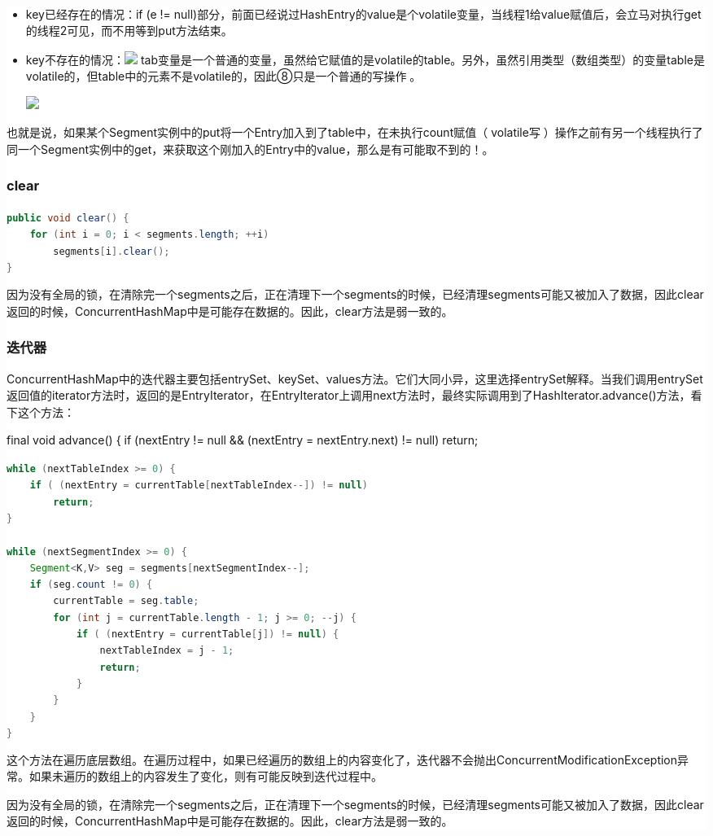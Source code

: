 - key已经存在的情况：if (e != null)部分，前面已经说过HashEntry的value是个volatile变量，当线程1给value赋值后，会立马对执行get的线程2可见，而不用等到put方法结束。

- key不存在的情况：![](E:\notes\img\1582011468(1).png) tab变量是一个普通的变量，虽然给它赋值的是volatile的table。另外，虽然引用类型（数组类型）的变量table是volatile的，但table中的元素不是volatile的，因此⑧只是一个普通的写操作 。

  ![](E:\notes\img\1582011560(1).png)

 也就是说，如果某个Segment实例中的put将一个Entry加入到了table中，在未执行count赋值（ volatile写 ）操作之前有另一个线程执行了同一个Segment实例中的get，来获取这个刚加入的Entry中的value，那么是有可能取不到的！。

### clear

```java
public void clear() {
    for (int i = 0; i < segments.length; ++i)
        segments[i].clear();
}
```

因为没有全局的锁，在清除完一个segments之后，正在清理下一个segments的时候，已经清理segments可能又被加入了数据，因此clear返回的时候，ConcurrentHashMap中是可能存在数据的。因此，clear方法是弱一致的。

###  **迭代器** 

ConcurrentHashMap中的迭代器主要包括entrySet、keySet、values方法。它们大同小异，这里选择entrySet解释。当我们调用entrySet返回值的iterator方法时，返回的是EntryIterator，在EntryIterator上调用next方法时，最终实际调用到了HashIterator.advance()方法，看下这个方法：

final void advance() {
    if (nextEntry != null && (nextEntry = nextEntry.next) != null)
        return;

```java
while (nextTableIndex >= 0) {
    if ( (nextEntry = currentTable[nextTableIndex--]) != null)
        return;
}

while (nextSegmentIndex >= 0) {
    Segment<K,V> seg = segments[nextSegmentIndex--];
    if (seg.count != 0) {
        currentTable = seg.table;
        for (int j = currentTable.length - 1; j >= 0; --j) {
            if ( (nextEntry = currentTable[j]) != null) {
                nextTableIndex = j - 1;
                return;
            }
        }
    }
}
```


这个方法在遍历底层数组。在遍历过程中，如果已经遍历的数组上的内容变化了，迭代器不会抛出ConcurrentModificationException异常。如果未遍历的数组上的内容发生了变化，则有可能反映到迭代过程中。


因为没有全局的锁，在清除完一个segments之后，正在清理下一个segments的时候，已经清理segments可能又被加入了数据，因此clear返回的时候，ConcurrentHashMap中是可能存在数据的。因此，clear方法是弱一致的。
